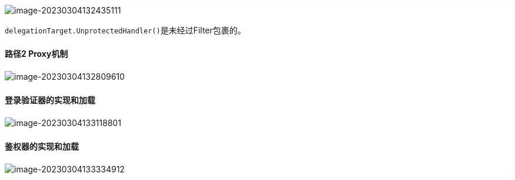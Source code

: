 ![image-20230304132435111](../assets/image-20230304132435111.png)

`delegationTarget.UnprotectedHandler()`是未经过Filter包裹的。

#### 路径2 Proxy机制

![image-20230304132809610](../assets/image-20230304132809610.png)

#### 登录验证器的实现和加载

![image-20230304133118801](../assets/image-20230304133118801.png)

#### 鉴权器的实现和加载

![image-20230304133334912](../assets/image-20230304133334912.png)